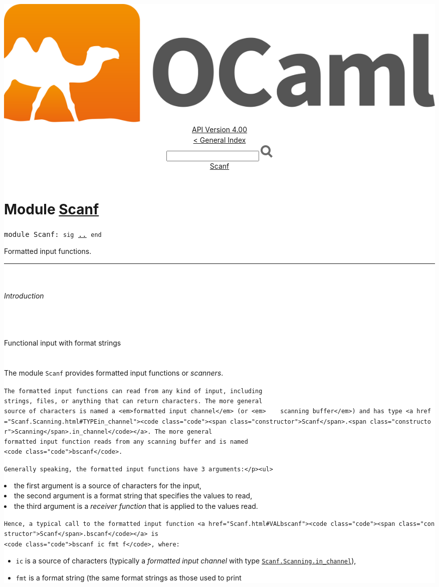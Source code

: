 
<div class="api"><header><nav class="toc brand"><a class="brand" href="https://ocaml.org/"><img src="colour-logo-gray.svg" class="svg" alt="OCaml"></a></nav><nav class="toc"><div class="toc_version"><a href="/docs" id="version-select">API Version 4.00</a></div><a href="index.html">&lt; General Index</a><div class="api_search"><input type="text" name="apisearch" id="api_search" oninput="mySearch(false);" onkeypress="this.oninput();" onclick="this.oninput();" onpaste="this.oninput();">
<img src="search_icon.svg" alt="Search" class="svg" onclick="mySearch(false)"></div>
<div id="search_results"></div><div class="toc_title"><a href="#top">Scanf</a></div><ul></ul></nav></header>

<h1>Module <a href="type_Scanf.html">Scanf</a></h1>
<pre><span class="keyword">module</span> Scanf: <code class="code"><span class="keyword">sig</span></code> <a href="Scanf.html">..</a> <code class="code"><span class="keyword">end</span></code></pre>Formatted input functions.<br>
<hr width="100%">
<br>
<span id="6_Introduction"><h6>Introduction</h6></span><br>
<br>
<span id="7_Functionalinputwithformatstrings"><div class="h7">Functional input with format strings</div></span><br>
<br>
The module <code class="code"><span class="constructor">Scanf</span></code> provides formatted input functions or <em>scanners</em>.
<p>

    The formatted input functions can read from any kind of input, including
    strings, files, or anything that can return characters. The more general
    source of characters is named a <em>formatted input channel</em> (or <em>    scanning buffer</em>) and has type <a href="Scanf.Scanning.html#TYPEin_channel"><code class="code"><span class="constructor">Scanf</span>.<span class="constructor">Scanning</span>.in_channel</code></a>. The more general
    formatted input function reads from any scanning buffer and is named
    <code class="code">bscanf</code>.
</p><p>

    Generally speaking, the formatted input functions have 3 arguments:</p><ul>
<li>the first argument is a source of characters for the input,</li>
<li>the second argument is a format string that specifies the values to
      read,</li>
<li>the third argument is a <em>receiver function</em> that is applied to the
      values read.</li>
</ul>

    Hence, a typical call to the formatted input function <a href="Scanf.html#VALbscanf"><code class="code"><span class="constructor">Scanf</span>.bscanf</code></a> is
    <code class="code">bscanf ic fmt f</code>, where:
<p>
</p><ul>
<li><code class="code">ic</code> is a source of characters (typically a <em>    formatted input channel</em> with type <a href="Scanf.Scanning.html#TYPEin_channel"><code class="code"><span class="constructor">Scanf</span>.<span class="constructor">Scanning</span>.in_channel</code></a>),</li>
</ul>
<ul>
<li><code class="code">fmt</code> is a format string (the same format strings as those used to print
